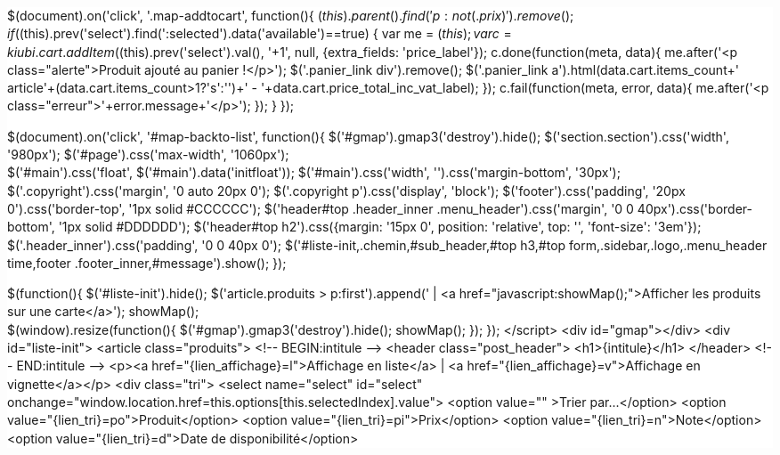 $(document).on('click', '.map-addtocart', function(){
	$(this).parent().find('p:not(.prix)').remove();
	if($(this).prev('select').find(':selected').data('available')==true) {
		var me = $(this);
		var c = kiubi.cart.addItem($(this).prev('select').val(), '+1', null, {extra_fields: 'price_label'});
		c.done(function(meta, data){
			me.after('&lt;p class="alerte">Produit ajout&eacute; au panier !&lt;/p>');
			$('.panier_link div').remove();
			$('.panier_link a').html(data.cart.items_count+' article'+(data.cart.items_count>1?'s':'')+' - '+data.cart.price_total_inc_vat_label);
		});
		c.fail(function(meta, error, data){
			me.after('&lt;p class="erreur">'+error.message+'&lt;/p>');
		});
	}
});

$(document).on('click', '#map-backto-list', function(){
	$('#gmap').gmap3('destroy').hide();
	$('section.section').css('width', '980px');
	$('#page').css('max-width', '1060px');	
	$('#main').css('float', $('#main').data('initfloat'));
	$('#main').css('width', '').css('margin-bottom', '30px');
	$('.copyright').css('margin', '0 auto 20px 0');
	$('.copyright p').css('display', 'block');
	$('footer').css('padding', '20px 0').css('border-top', '1px solid #CCCCCC');
	$('header#top .header_inner .menu_header').css('margin', '0 0 40px').css('border-bottom', '1px solid #DDDDDD');
	$('header#top h2').css({margin: '15px 0', position: 'relative', top: '', 'font-size': '3em'});
	$('.header_inner').css('padding', '0 0 40px 0');
	$('#liste-init,.chemin,#sub_header,#top h3,#top form,.sidebar,.logo,.menu_header time,footer .footer_inner,#message').show();
});

$(function(){
	$('#liste-init').hide();
	$('article.produits > p:first').append(' | &lt;a href="javascript:showMap();">Afficher les produits sur une carte&lt;/a>');
	showMap();	
	$(window).resize(function(){
		$('#gmap').gmap3('destroy').hide();
		showMap();
	});
});
&lt;/script>
&lt;div id="gmap">&lt;/div>
&lt;div id="liste-init">
&lt;article class="produits">
  &lt;!-- BEGIN:intitule -->
  &lt;header class="post_header">
    &lt;h1>{intitule}&lt;/h1>
  &lt;/header>
  &lt;!-- END:intitule -->
  &lt;p>&lt;a href="{lien_affichage}=l">Affichage en liste&lt;/a> | &lt;a href="{lien_affichage}=v">Affichage en vignette&lt;/a>&lt;/p>
  &lt;div class="tri">
    &lt;select name="select" id="select" onchange="window.location.href=this.options[this.selectedIndex].value">
      &lt;option value="" >Trier par...&lt;/option>
      &lt;option value="{lien_tri}=po">Produit&lt;/option>
      &lt;option value="{lien_tri}=pi">Prix&lt;/option>
      &lt;option value="{lien_tri}=n">Note&lt;/option>
      &lt;option value="{lien_tri}=d">Date de disponibilit&eacute;&lt;/option>